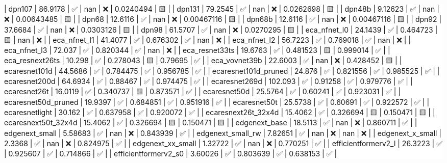 | dpn107                             |           86.9178  | ✅                        |               nan          | ❌              |                   0.0240494  | 🟨                |
| dpn131                             |           79.2545  | ✅                        |               nan          | ❌              |                   0.0262698  | 🟨                |
| dpn48b                             |            9.12623 | ✅                        |               nan          | ❌              |                   0.00643485 | 🟨                |
| dpn68                              |           12.6116  | ✅                        |               nan          | ❌              |                   0.00467116 | 🟨                |
| dpn68b                             |           12.6116  | ✅                        |               nan          | ❌              |                   0.00467116 | 🟨                |
| dpn92                              |           37.6684  | ✅                        |               nan          | ❌              |                   0.0303126  | 🟨                |
| dpn98                              |           61.5707  | ✅                        |               nan          | ❌              |                   0.0270295  | 🟨                |
| eca_nfnet_l0                       |           24.1439  | ✅                        |                 0.464723   | 🟨              |                 nan          | ❌                |
| eca_nfnet_l1                       |           41.4077  | ✅                        |                 0.676302   | ✅              |                 nan          | ❌                |
| eca_nfnet_l2                       |           56.7223  | ✅                        |                 0.769018   | ✅              |                 nan          | ❌                |
| eca_nfnet_l3                       |           72.037   | ✅                        |                 0.820344   | ✅              |                 nan          | ❌                |
| eca_resnet33ts                     |           19.6763  | ✅                        |                 0.481523   | 🟨              |                   0.999014   | ✅                |
| eca_resnext26ts                    |           10.298   | ✅                        |                 0.278043   | 🟨              |                   0.79695    | ✅                |
| eca_vovnet39b                      |           22.6003  | ✅                        |               nan          | ❌              |                   0.428452   | 🟨                |
| ecaresnet101d                      |           44.5686  | ✅                        |                 0.784475   | ✅              |                   0.956785   | ✅                |
| ecaresnet101d_pruned               |           24.876   | ✅                        |                 0.821556   | ✅              |                   0.985525   | ✅                |
| ecaresnet200d                      |           64.6934  | ✅                        |                 0.88467    | ✅              |                   0.974475   | ✅                |
| ecaresnet269d                      |          102.093   | ✅                        |                 0.91258    | ✅              |                   0.979776   | ✅                |
| ecaresnet26t                       |           16.0119  | ✅                        |                 0.340737   | 🟨              |                   0.873571   | ✅                |
| ecaresnet50d                       |           25.5764  | ✅                        |                 0.60241    | ✅              |                   0.923031   | ✅                |
| ecaresnet50d_pruned                |           19.9397  | ✅                        |                 0.684851   | ✅              |                   0.951916   | ✅                |
| ecaresnet50t                       |           25.5738  | ✅                        |                 0.60691    | ✅              |                   0.922572   | ✅                |
| ecaresnetlight                     |           30.162   | ✅                        |                 0.637958   | ✅              |                   0.920072   | ✅                |
| ecaresnext26t_32x4d                |           15.4062  | ✅                        |                 0.326694   | 🟨              |                   0.150471   | 🟨                |
| ecaresnext50t_32x4d                |           15.4062  | ✅                        |                 0.326694   | 🟨              |                   0.150471   | 🟨                |
| edgenext_base                      |           18.5113  | ✅                        |               nan          | ❌              |                   0.860711   | ✅                |
| edgenext_small                     |            5.58683 | ✅                        |               nan          | ❌              |                   0.843939   | ✅                |
| edgenext_small_rw                  |            7.82651 | ✅                        |               nan          | ❌              |                 nan          | ❌                |
| edgenext_x_small                   |            2.3368  | ✅                        |               nan          | ❌              |                   0.824975   | ✅                |
| edgenext_xx_small                  |            1.32722 | ✅                        |               nan          | ❌              |                   0.770251   | ✅                |
| efficientformerv2_l                |           26.3223  | ✅                        |                 0.925607   | ✅              |                   0.714866   | ✅                |
| efficientformerv2_s0               |            3.60026 | ✅                        |                 0.803639   | ✅              |                   0.638153   | ✅                |